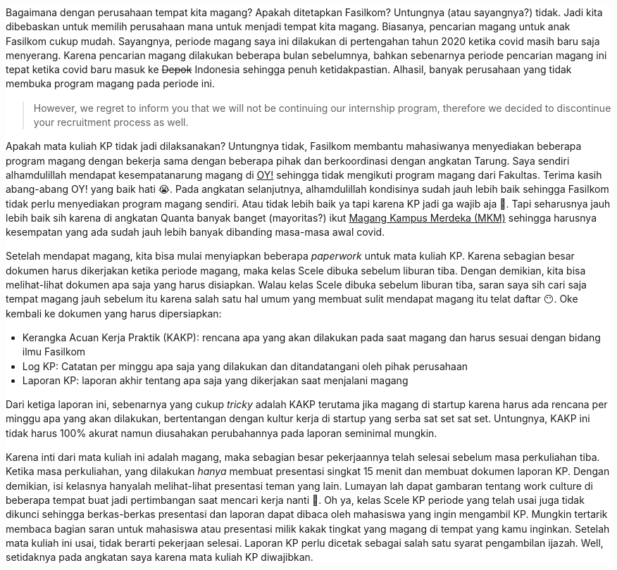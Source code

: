 Bagaimana dengan perusahaan tempat kita magang?
Apakah ditetapkan Fasilkom?
Untungnya (atau sayangnya?) tidak.
Jadi kita dibebaskan untuk memilih perusahaan mana untuk menjadi tempat kita magang.
Biasanya, pencarian magang untuk anak Fasilkom cukup mudah.
Sayangnya, periode magang saya ini dilakukan di pertengahan tahun 2020 ketika covid masih baru saja menyerang.
Karena pencarian magang dilakukan beberapa bulan sebelumnya, bahkan sebenarnya periode pencarian magang ini tepat ketika covid baru masuk ke ~~Depok~~ Indonesia sehingga penuh ketidakpastian.
Alhasil, banyak perusahaan yang tidak membuka program magang pada periode ini.

> However, we regret to inform you that we will not be continuing our internship program, therefore we decided to discontinue your recruitment process as well.

Apakah mata kuliah KP tidak jadi dilaksanakan?
Untungnya tidak, Fasilkom membantu mahasiwanya menyediakan beberapa program magang dengan bekerja sama dengan beberapa pihak dan berkoordinasi dengan angkatan Tarung.
Saya sendiri alhamdulillah mendapat kesempatanarung magang di [OY!](https://www.oyindonesia.com/) sehingga tidak mengikuti program magang dari Fakultas.
Terima kasih abang-abang OY! yang baik hati 😭.
Pada angkatan selanjutnya, alhamdulillah kondisinya sudah jauh lebih baik sehingga Fasilkom tidak perlu menyediakan program magang sendiri.
Atau tidak lebih baik ya tapi karena KP jadi ga wajib aja 🤪.
Tapi seharusnya jauh lebih baik sih karena di angkatan Quanta banyak banget (mayoritas?) ikut [Magang Kampus Merdeka (MKM)](https://kampusmerdeka.kemdikbud.go.id/program/magang) sehingga harusnya kesempatan yang ada sudah jauh lebih banyak dibanding masa-masa awal covid.

Setelah mendapat magang, kita bisa mulai menyiapkan beberapa *paperwork* untuk mata kuliah KP.
Karena sebagian besar dokumen harus dikerjakan ketika periode magang, maka kelas Scele dibuka sebelum liburan tiba.
Dengan demikian, kita bisa melihat-lihat dokumen apa saja yang harus disiapkan.
Walau kelas Scele dibuka sebelum liburan tiba, saran saya sih cari saja tempat magang jauh sebelum itu karena salah satu hal umum yang membuat sulit mendapat magang itu telat daftar 😶.
Oke kembali ke dokumen yang harus dipersiapkan:
- Kerangka Acuan Kerja Praktik (KAKP): rencana apa yang akan dilakukan pada saat magang dan harus sesuai dengan bidang ilmu Fasilkom
- Log KP: Catatan per minggu apa saja yang dilakukan dan ditandatangani oleh pihak perusahaan
- Laporan KP: laporan akhir tentang apa saja yang dikerjakan saat menjalani magang

Dari ketiga laporan ini, sebenarnya yang cukup *tricky* adalah KAKP terutama jika magang di startup karena harus ada rencana per minggu apa yang akan dilakukan, bertentangan dengan kultur kerja di startup yang serba sat set sat set.
Untungnya, KAKP ini tidak harus 100% akurat namun diusahakan perubahannya pada laporan seminimal mungkin.

Karena inti dari mata kuliah ini adalah magang, maka sebagian besar pekerjaannya telah selesai sebelum masa perkuliahan tiba.
Ketika masa perkuliahan, yang dilakukan *hanya* membuat presentasi singkat 15 menit dan membuat dokumen laporan KP.
Dengan demikian, isi kelasnya hanyalah melihat-lihat presentasi teman yang lain.
Lumayan lah dapat gambaran tentang work culture di beberapa tempat buat jadi pertimbangan saat mencari kerja nanti 🤣.
Oh ya, kelas Scele KP periode yang telah usai juga tidak dikunci sehingga berkas-berkas presentasi dan laporan dapat dibaca oleh mahasiswa yang ingin mengambil KP.
Mungkin tertarik membaca bagian saran untuk mahasiswa atau presentasi milik kakak tingkat yang magang di tempat yang kamu inginkan.
Setelah mata kuliah ini usai, tidak berarti pekerjaan selesai.
Laporan KP perlu dicetak sebagai salah satu syarat pengambilan ijazah.
Well, setidaknya pada angkatan saya karena mata kuliah KP diwajibkan.
